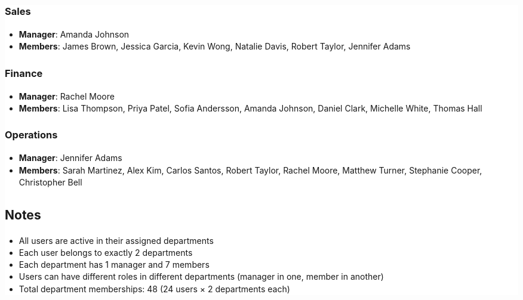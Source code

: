 ### Sales
- **Manager**: Amanda Johnson
- **Members**: James Brown, Jessica Garcia, Kevin Wong, Natalie Davis, Robert Taylor, Jennifer Adams

### Finance
- **Manager**: Rachel Moore
- **Members**: Lisa Thompson, Priya Patel, Sofia Andersson, Amanda Johnson, Daniel Clark, Michelle White, Thomas Hall

### Operations
- **Manager**: Jennifer Adams
- **Members**: Sarah Martinez, Alex Kim, Carlos Santos, Robert Taylor, Rachel Moore, Matthew Turner, Stephanie Cooper, Christopher Bell

## Notes

- All users are active in their assigned departments
- Each user belongs to exactly 2 departments
- Each department has 1 manager and 7 members
- Users can have different roles in different departments (manager in one, member in another)
- Total department memberships: 48 (24 users × 2 departments each)